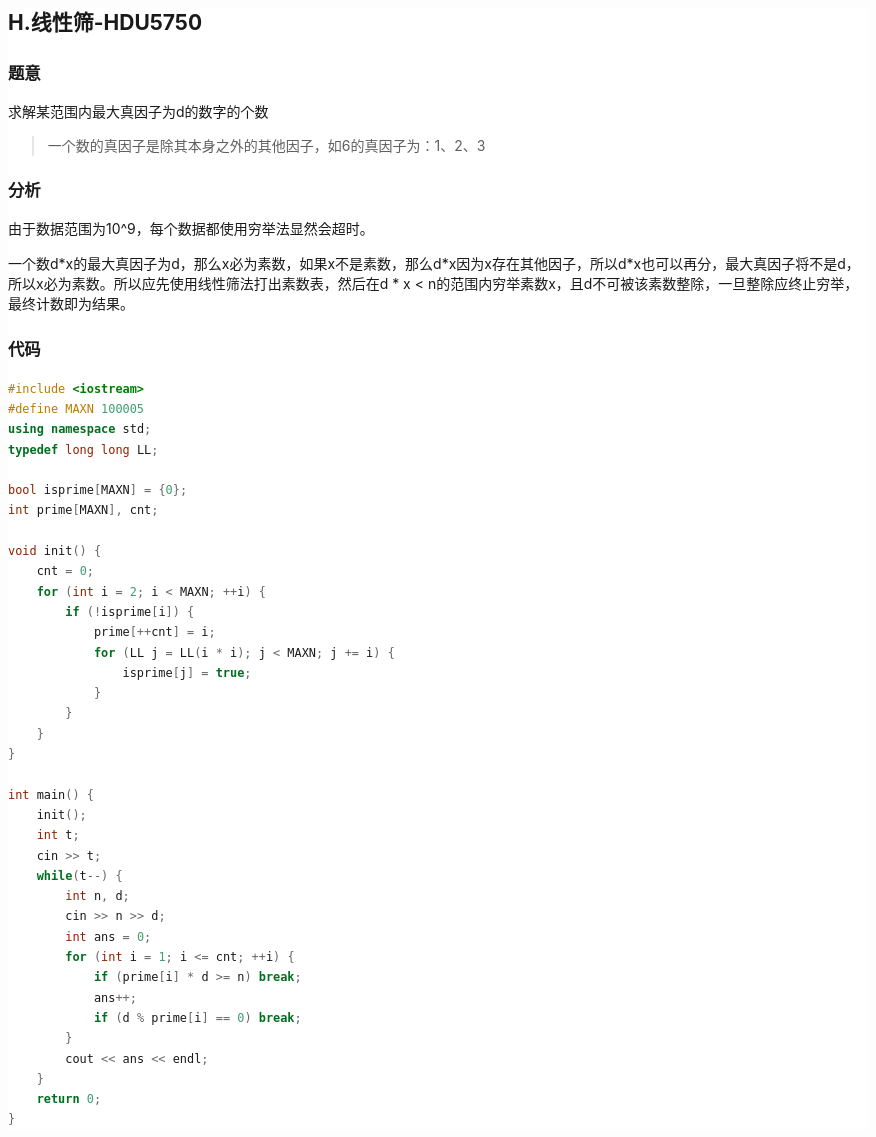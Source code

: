 ## H.线性筛-HDU5750

### 题意

求解某范围内最大真因子为d的数字的个数

> 一个数的真因子是除其本身之外的其他因子，如6的真因子为：1、2、3

### 分析

由于数据范围为10^9，每个数据都使用穷举法显然会超时。

一个数d*x的最大真因子为d，那么x必为素数，如果x不是素数，那么d\*x因为x存在其他因子，所以d\*x也可以再分，最大真因子将不是d，所以x必为素数。所以应先使用线性筛法打出素数表，然后在d * x < n的范围内穷举素数x，且d不可被该素数整除，一旦整除应终止穷举，最终计数即为结果。

### 代码

```cpp
#include <iostream>
#define MAXN 100005
using namespace std;
typedef long long LL;

bool isprime[MAXN] = {0};
int prime[MAXN], cnt;

void init() {
    cnt = 0;
    for (int i = 2; i < MAXN; ++i) {
        if (!isprime[i]) {
            prime[++cnt] = i;
            for (LL j = LL(i * i); j < MAXN; j += i) {
                isprime[j] = true;
            }
        }
    }
}

int main() {
    init();
    int t;
    cin >> t;
    while(t--) {
        int n, d;
        cin >> n >> d;
        int ans = 0;
        for (int i = 1; i <= cnt; ++i) {
            if (prime[i] * d >= n) break;
            ans++;
            if (d % prime[i] == 0) break;
        }
        cout << ans << endl;
    }
    return 0;
}
```

